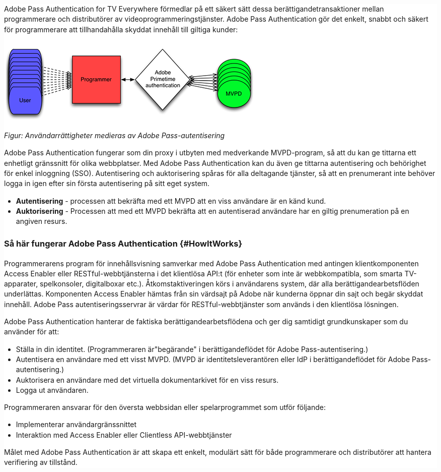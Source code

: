 Adobe Pass Authentication for TV Everywhere förmedlar på ett säkert sätt dessa berättigandetransaktioner mellan programmerare och distributörer av videoprogrammeringstjänster. Adobe Pass Authentication gör det enkelt, snabbt och säkert för programmerare att tillhandahålla skyddat innehåll till giltiga kunder:

![](assets/user-ent-mediatedby-authn.png)

*Figur: Användarrättigheter medieras av Adobe Pass-autentisering*

Adobe Pass Authentication fungerar som din proxy i utbyten med medverkande MVPD-program, så att du kan ge tittarna ett enhetligt gränssnitt för olika webbplatser. Med Adobe Pass Authentication kan du även ge tittarna autentisering och behörighet för enkel inloggning (SSO). Autentisering och auktorisering spåras för alla deltagande tjänster, så att en prenumerant inte behöver logga in igen efter sin första autentisering på sitt eget system.

* **Autentisering** - processen att bekräfta med ett MVPD att en viss användare är en känd kund.
* **Auktorisering** - Processen att med ett MVPD bekräfta att en autentiserad användare har en giltig prenumeration på en angiven resurs.

### Så här fungerar Adobe Pass Authentication {#HowItWorks}

Programmerarens program för innehållsvisning samverkar med Adobe Pass Authentication med antingen klientkomponenten Access Enabler eller RESTful-webbtjänsterna i det klientlösa API:t (för enheter som inte är webbkompatibla, som smarta TV-apparater, spelkonsoler, digitalboxar etc.). Åtkomstaktiveringen körs i användarens system, där alla berättigandearbetsflöden underlättas.  Komponenten Access Enabler hämtas från sin värdsajt på Adobe när kunderna öppnar din sajt och begär skyddat innehåll.  Adobe Pass autentiseringsservrar är värdar för RESTful-webbtjänster som används i den klientlösa lösningen.

Adobe Pass Authentication hanterar de faktiska berättigandearbetsflödena och ger dig samtidigt grundkunskaper som du använder för att:

* Ställa in din identitet. (Programmeraren är&quot;begärande&quot; i berättigandeflödet för Adobe Pass-autentisering.)
* Autentisera en användare med ett visst MVPD.  (MVPD är identitetsleverantören eller IdP i berättigandeflödet för Adobe Pass-autentisering.)
* Auktorisera en användare med det virtuella dokumentarkivet för en viss resurs.
* Logga ut användaren.

Programmeraren ansvarar för den översta webbsidan eller spelarprogrammet som utför följande:

* Implementerar användargränssnittet
* Interaktion med Access Enabler eller Clientless API-webbtjänster

Målet med Adobe Pass Authentication är att skapa ett enkelt, modulärt sätt för både programmerare och distributörer att hantera verifiering av tillstånd.
